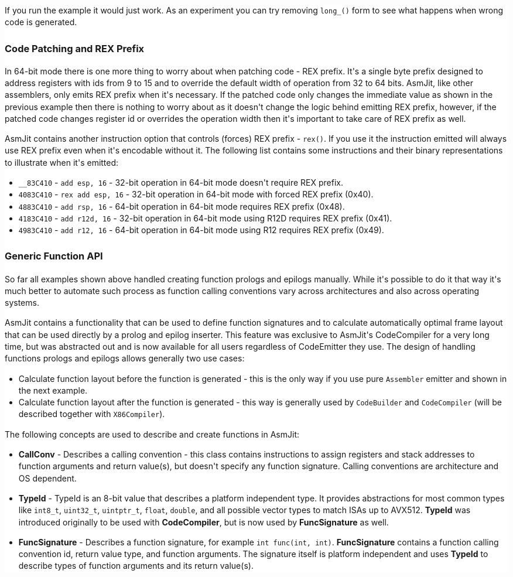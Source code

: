 If you run the example it would just work. As an experiment you can try removing `long_()` form to see what happens when wrong code is generated.

### Code Patching and REX Prefix

In 64-bit mode there is one more thing to worry about when patching code - REX prefix. It's a single byte prefix designed to address registers with ids from 9 to 15 and to override the default width of operation from 32 to 64 bits. AsmJit, like other assemblers, only emits REX prefix when it's necessary. If the patched code only changes the immediate value as shown in the previous example then there is nothing to worry about as it doesn't change the logic behind emitting REX prefix, however, if the patched code changes register id or overrides the operation width then it's important to take care of REX prefix as well.

AsmJit contains another instruction option that controls (forces) REX prefix - `rex()`. If you use it the instruction emitted will always use REX prefix even when it's encodable without it. The following list contains some instructions and their binary representations to illustrate when it's emitted:

  * `__83C410` - `add esp, 16`     - 32-bit operation in 64-bit mode doesn't require REX prefix.
  * `4083C410` - `rex add esp, 16` - 32-bit operation in 64-bit mode with forced REX prefix (0x40).
  * `4883C410` - `add rsp, 16`     - 64-bit operation in 64-bit mode requires REX prefix (0x48).
  * `4183C410` - `add r12d, 16`    - 32-bit operation in 64-bit mode using R12D requires REX prefix (0x41).
  * `4983C410` - `add r12, 16`     - 64-bit operation in 64-bit mode using R12  requires REX prefix (0x49).

### Generic Function API

So far all examples shown above handled creating function prologs and epilogs manually. While it's possible to do it that way it's much better to automate such process as function calling conventions vary across architectures and also across operating systems.

AsmJit contains a functionality that can be used to define function signatures and to calculate automatically optimal frame layout that can be used directly by a prolog and epilog inserter. This feature was exclusive to AsmJit's CodeCompiler for a very long time, but was abstracted out and is now available for all users regardless of CodeEmitter they use. The design of handling functions prologs and epilogs allows generally two use cases:

  * Calculate function layout before the function is generated - this is the only way if you use pure `Assembler` emitter and shown in the next example.
  * Calculate function layout after the function is generated - this way is generally used by `CodeBuilder` and `CodeCompiler` (will be described together with `X86Compiler`).

The following concepts are used to describe and create functions in AsmJit:

  * **CallConv** - Describes a calling convention - this class contains instructions to assign registers and stack addresses to function arguments and return value(s), but doesn't specify any function signature. Calling conventions are architecture and OS dependent.

  * **TypeId** - TypeId is an 8-bit value that describes a platform independent type. It provides abstractions for most common types like `int8_t`, `uint32_t`, `uintptr_t`, `float`, `double`, and all possible vector types to match ISAs up to AVX512. **TypeId** was introduced originally to be used with **CodeCompiler**, but is now used by **FuncSignature** as well.

  * **FuncSignature** - Describes a function signature, for example `int func(int, int)`. **FuncSignature** contains a function calling convention id, return value type, and function arguments. The signature itself is platform independent and uses **TypeId** to describe types of function arguments and its return value(s).
